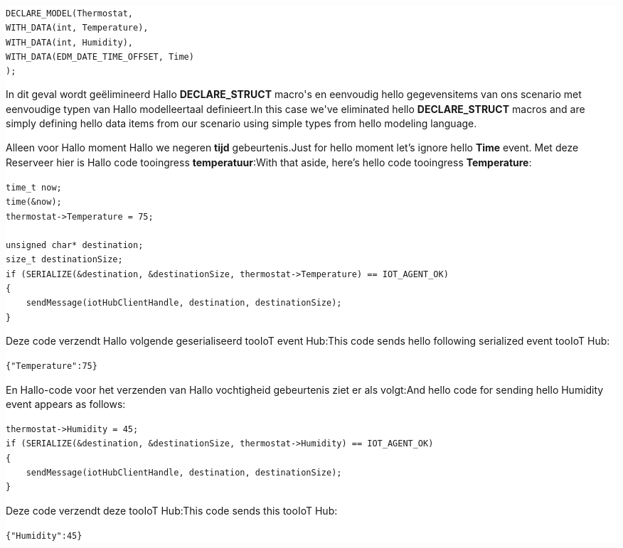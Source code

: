 ```
DECLARE_MODEL(Thermostat,
WITH_DATA(int, Temperature),
WITH_DATA(int, Humidity),
WITH_DATA(EDM_DATE_TIME_OFFSET, Time)
);
```

<span data-ttu-id="81d82-220">In dit geval wordt geëlimineerd Hallo **DECLARE\_STRUCT** macro's en eenvoudig hello gegevensitems van ons scenario met eenvoudige typen van Hallo modelleertaal definieert.</span><span class="sxs-lookup"><span data-stu-id="81d82-220">In this case we've eliminated hello **DECLARE\_STRUCT** macros and are simply defining hello data items from our scenario using simple types from hello modeling language.</span></span>

<span data-ttu-id="81d82-221">Alleen voor Hallo moment Hallo we negeren **tijd** gebeurtenis.</span><span class="sxs-lookup"><span data-stu-id="81d82-221">Just for hello moment let’s ignore hello **Time** event.</span></span> <span data-ttu-id="81d82-222">Met deze Reserveer hier is Hallo code tooingress **temperatuur**:</span><span class="sxs-lookup"><span data-stu-id="81d82-222">With that aside, here’s hello code tooingress **Temperature**:</span></span>

```
time_t now;
time(&now);
thermostat->Temperature = 75;

unsigned char* destination;
size_t destinationSize;
if (SERIALIZE(&destination, &destinationSize, thermostat->Temperature) == IOT_AGENT_OK)
{
    sendMessage(iotHubClientHandle, destination, destinationSize);
}
```

<span data-ttu-id="81d82-223">Deze code verzendt Hallo volgende geserialiseerd tooIoT event Hub:</span><span class="sxs-lookup"><span data-stu-id="81d82-223">This code sends hello following serialized event tooIoT Hub:</span></span>

```
{"Temperature":75}
```

<span data-ttu-id="81d82-224">En Hallo-code voor het verzenden van Hallo vochtigheid gebeurtenis ziet er als volgt:</span><span class="sxs-lookup"><span data-stu-id="81d82-224">And hello code for sending hello Humidity event appears as follows:</span></span>

```
thermostat->Humidity = 45;
if (SERIALIZE(&destination, &destinationSize, thermostat->Humidity) == IOT_AGENT_OK)
{
    sendMessage(iotHubClientHandle, destination, destinationSize);
}
```

<span data-ttu-id="81d82-225">Deze code verzendt deze tooIoT Hub:</span><span class="sxs-lookup"><span data-stu-id="81d82-225">This code sends this tooIoT Hub:</span></span>

```
{"Humidity":45}
```
